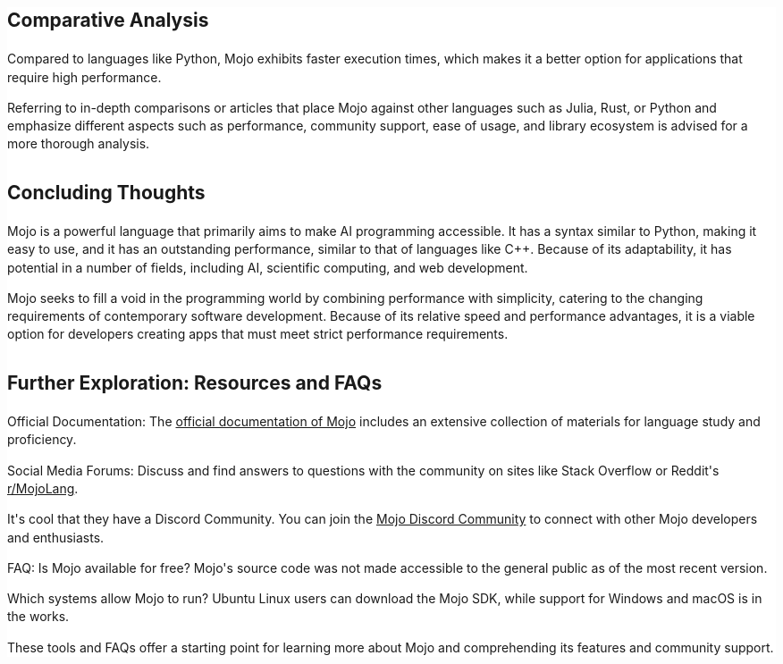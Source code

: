 
## Comparative Analysis

Compared to languages like Python, Mojo exhibits faster execution times, which makes it a better option for applications that require high performance.  

Referring to in-depth comparisons or articles that place Mojo against other languages such as Julia, Rust, or Python and emphasize different aspects such as performance, community support, ease of usage, and library ecosystem is advised for a more thorough analysis.



## Concluding Thoughts

Mojo is a powerful language that primarily aims to make AI programming accessible. It has a syntax similar to Python, making it easy to use, and it has an outstanding performance, similar to that of languages like C++. Because of its adaptability, it has potential in a number of fields, including AI, scientific computing, and web development. 

Mojo seeks to fill a void in the programming world by combining performance with simplicity, catering to the changing requirements of contemporary software development. Because of its relative speed and performance advantages, it is a viable option for developers creating apps that must meet strict performance requirements.


## Further Exploration: Resources and FAQs

Official Documentation: The [official documentation of Mojo](https://docs.modular.com/mojo/) includes an extensive collection of materials for language study and proficiency.

Social Media Forums: Discuss and find answers to questions with the community on sites like Stack Overflow or Reddit's [r/MojoLang](https://www.reddit.com/r/MojoLang/).

It's cool that they have a Discord Community. You can join the [Mojo Discord Community](https://discord.gg/modular) to connect with other Mojo developers and enthusiasts.

FAQ: Is Mojo available for free? 
Mojo's source code was not made accessible to the general public as of the most recent version.

Which systems allow Mojo to run?
Ubuntu Linux users can download the Mojo SDK, while support for Windows and macOS is in the works.

These tools and FAQs offer a starting point for learning more about Mojo and comprehending its features and community support.

